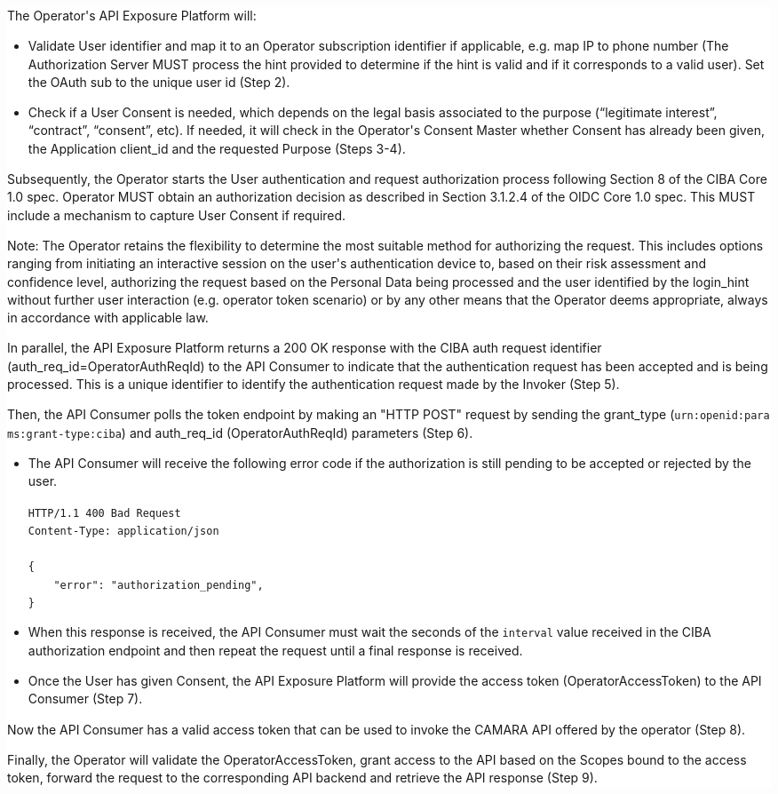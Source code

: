 The Operator's API Exposure Platform will:

- Validate User identifier and map it to an Operator subscription identifier if applicable, e.g. map IP to phone number (The Authorization Server MUST process the hint provided to determine if the hint is valid and if it corresponds to a valid user). Set the OAuth sub to the unique user id (Step 2).

- Check if a User Consent is needed, which depends on the legal basis associated to the purpose (“legitimate interest”, “contract”, “consent”, etc). If needed, it will check in the Operator's Consent Master whether Consent has already been given, the Application client_id and the requested Purpose (Steps 3-4).

Subsequently, the Operator starts the User authentication and request authorization process following Section 8 of the CIBA Core 1.0 spec. Operator MUST obtain an authorization decision as described in Section 3.1.2.4 of the OIDC Core 1.0 spec. This MUST include a mechanism to capture User Consent if required. 

Note: The Operator retains the flexibility to determine the most suitable method for authorizing the request. This includes options ranging from initiating an interactive session on the user's authentication device to, based on their risk assessment and confidence level, authorizing the request based on the Personal Data being processed and the user identified by the login_hint without further user interaction (e.g. operator token scenario) or by any other means that the Operator deems appropriate, always in accordance with applicable law.

In parallel, the API Exposure Platform returns a 200 OK response with the CIBA auth request identifier (auth_req_id=OperatorAuthReqId) to the API Consumer to indicate that the authentication request has been accepted and is being processed. This is a unique identifier to identify the authentication request made by the Invoker (Step 5).

Then, the API Consumer polls the token endpoint by making an "HTTP POST" request by sending the grant_type (`urn:openid:params:grant-type:ciba`) and auth_req_id (OperatorAuthReqId) parameters (Step 6).

- The API Consumer will receive the following error code if the authorization is still pending to be accepted or rejected by the user.
    
    ```
    HTTP/1.1 400 Bad Request
    Content-Type: application/json
    
    {
        "error": "authorization_pending",
    }
    ```
- When this response is received, the API Consumer must wait the seconds of the `interval` value received in the CIBA authorization endpoint and then repeat the request until a final response is received.
- Once the User has given Consent, the API Exposure Platform will provide the access token (OperatorAccessToken) to the API Consumer (Step 7).

Now the API Consumer has a valid access token that can be used to invoke the CAMARA API offered by the operator (Step 8).

Finally, the Operator will validate the OperatorAccessToken, grant access to the API based on the Scopes bound to the access token, forward the request to the corresponding API backend and retrieve the API response (Step 9).
